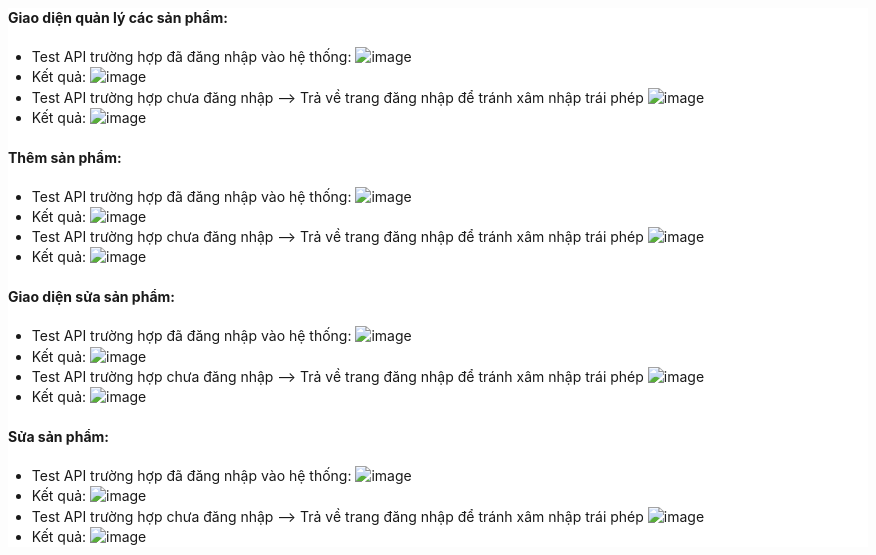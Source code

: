 


#### Giao diện quản lý các sản phẩm:
- Test API trường hợp đã đăng nhập vào hệ thống:
![image](https://github.com/user-attachments/assets/3507e170-919c-47a3-9d52-3d3b48673d6f)
- Kết quả:
![image](https://github.com/user-attachments/assets/f71fd621-bff7-4150-a8cb-3ca2241c62c0)
- Test API trường hợp chưa đăng nhập --> Trả về trang đăng nhập để tránh xâm nhập trái phép
![image](https://github.com/user-attachments/assets/6332a56f-67bf-4930-b1a3-2786c2954549)
- Kết quả:
![image](https://github.com/user-attachments/assets/de4db959-9937-427a-a51a-2907bf6c7209)
 



#### Thêm sản phẩm:
- Test API trường hợp đã đăng nhập vào hệ thống:
![image](https://github.com/user-attachments/assets/c5c3da3c-9eed-480f-b6cb-b82842e28cdf)
- Kết quả:
![image](https://github.com/user-attachments/assets/2bcb7ebd-a636-4ae0-90b9-2749fa05758c)
- Test API trường hợp chưa đăng nhập --> Trả về trang đăng nhập để tránh xâm nhập trái phép
![image](https://github.com/user-attachments/assets/56c369ca-5809-42a0-ba6e-6a6c36c03880)
- Kết quả:
![image](https://github.com/user-attachments/assets/de4db959-9937-427a-a51a-2907bf6c7209)




#### Giao diện sửa sản phẩm:
- Test API trường hợp đã đăng nhập vào hệ thống:
![image](https://github.com/user-attachments/assets/00e14985-8180-4876-a73b-29c857c2cc2f)
- Kết quả:
![image](https://github.com/user-attachments/assets/8142adee-b658-4931-8490-e1526be3955d)  
- Test API trường hợp chưa đăng nhập --> Trả về trang đăng nhập để tránh xâm nhập trái phép
![image](https://github.com/user-attachments/assets/5b2f3500-a858-439a-92d4-1809300bb0e2)
- Kết quả:
![image](https://github.com/user-attachments/assets/de4db959-9937-427a-a51a-2907bf6c7209)


#### Sửa sản phẩm:
- Test API trường hợp đã đăng nhập vào hệ thống:
![image](https://github.com/user-attachments/assets/10c61525-fb2b-4c3d-82a7-7a2781b29113)
- Kết quả:
![image](https://github.com/user-attachments/assets/5cd5303d-03c2-4c74-8e9d-671af6526214)
- Test API trường hợp chưa đăng nhập --> Trả về trang đăng nhập để tránh xâm nhập trái phép
![image](https://github.com/user-attachments/assets/d4d4178f-2a24-4f67-be52-2e335c2a7dd3)
- Kết quả:
![image](https://github.com/user-attachments/assets/de4db959-9937-427a-a51a-2907bf6c7209)
